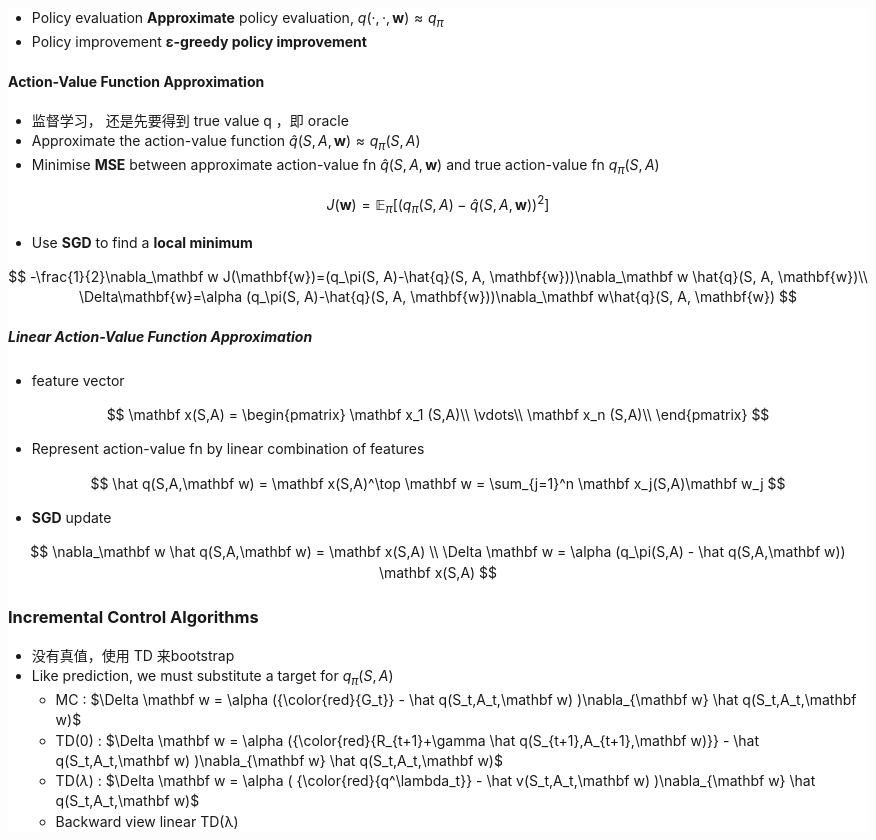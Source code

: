 - Policy evaluation **Approximate** policy evaluation, $q(·, ·,\mathbf w) ≈ q_π$
- Policy improvement **ε-greedy policy improvement**



#### Action-Value Function Approximation

- 监督学习， 还是先要得到 true value q ，即 oracle
- Approximate the action-value function $\hat q(S, A, \mathbf w) ≈ q_π(S, A)$
- Minimise **MSE** between approximate action-value fn $\hat q(S,A,\mathbf w)$ and true action-value fn $q_π(S,A)$

$$
J(\mathbf w) = \mathbb E_\pi[(q_\pi(S,A) - \hat q(S,A,\mathbf w))^2]
$$

- Use **SGD** to find a **local minimum**

$$
-\frac{1}{2}\nabla_\mathbf w J(\mathbf{w})=(q_\pi(S, A)-\hat{q}(S, A, \mathbf{w}))\nabla_\mathbf w \hat{q}(S, A, \mathbf{w})\\
\Delta\mathbf{w}=\alpha (q_\pi(S, A)-\hat{q}(S, A, \mathbf{w}))\nabla_\mathbf w\hat{q}(S, A, \mathbf{w})
$$



##### Linear Action-Value Function Approximation

- feature vector

$$
\mathbf x(S,A)  =  \begin{pmatrix}
\mathbf x_1 (S,A)\\
\vdots\\
\mathbf x_n (S,A)\\
\end{pmatrix}
$$

- Represent action-value fn by linear combination of features

$$
\hat q(S,A,\mathbf w) = \mathbf x(S,A)^\top \mathbf w = \sum_{j=1}^n \mathbf x_j(S,A)\mathbf w_j
$$

- **SGD** update

$$
\nabla_\mathbf w \hat q(S,A,\mathbf w) = \mathbf x(S,A)
\\ \Delta \mathbf w =   \alpha  (q_\pi(S,A) - \hat q(S,A,\mathbf w)) \mathbf x(S,A)
$$



### Incremental Control Algorithms

- 没有真值，使用 TD 来bootstrap
- Like prediction, we must substitute a target for $q_π(S,A)$
  - MC : $\Delta \mathbf w = \alpha ({\color{red}{G_t}} - \hat q(S_t,A_t,\mathbf w) )\nabla_{\mathbf w} \hat q(S_t,A_t,\mathbf w)$
  - TD(0) : $\Delta \mathbf w = \alpha ({\color{red}{R_{t+1}+\gamma \hat q(S_{t+1},A_{t+1},\mathbf w)}} - \hat q(S_t,A_t,\mathbf w) )\nabla_{\mathbf w} \hat q(S_t,A_t,\mathbf w)$
  - TD($\lambda$) : $\Delta \mathbf w = \alpha ( {\color{red}{q^\lambda_t}} - \hat v(S_t,A_t,\mathbf w) )\nabla_{\mathbf w} \hat q(S_t,A_t,\mathbf w)$
  - Backward view linear TD(λ)
